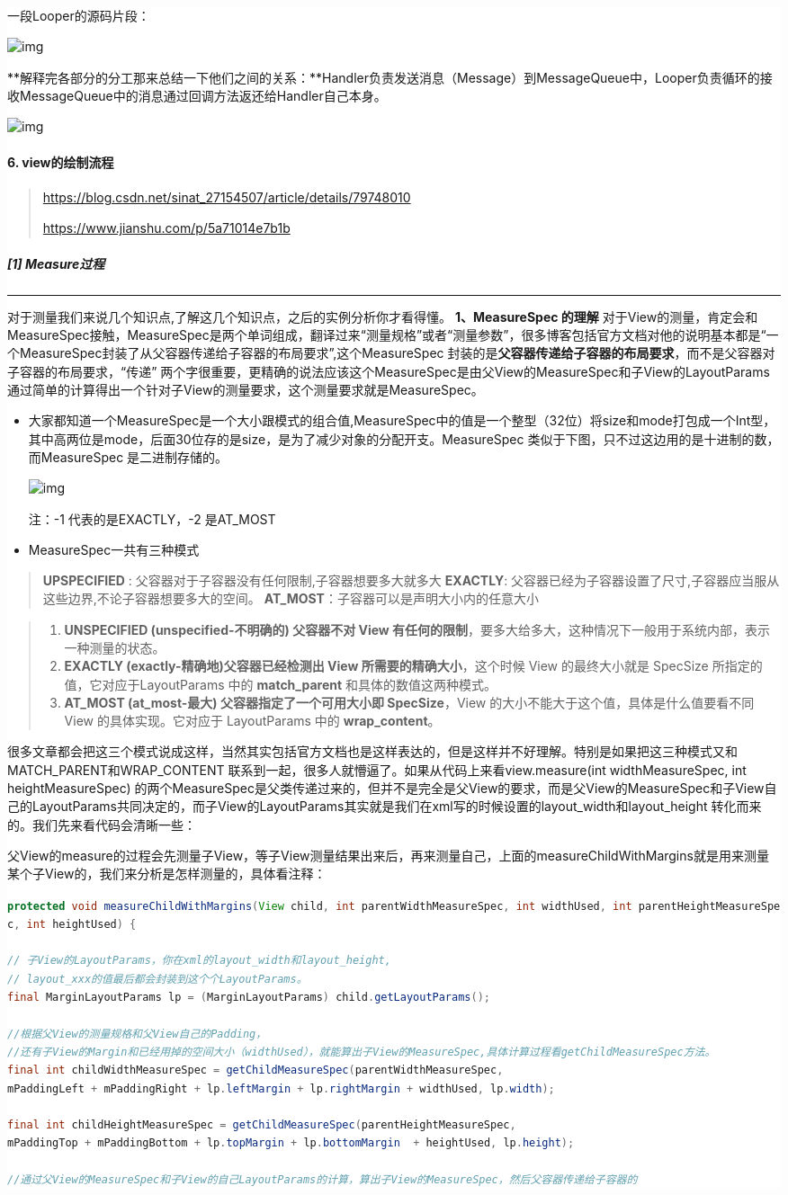 一段Looper的源码片段：

![img](https:////upload-images.jianshu.io/upload_images/1427878-726ae596b9e7337f.png?imageMogr2/auto-orient/strip|imageView2/2/w/1013/format/webp)

**解释完各部分的分工那来总结一下他们之间的关系：**Handler负责发送消息（Message）到MessageQueue中，Looper负责循环的接收MessageQueue中的消息通过回调方法返还给Handler自己本身。

![img](https:////upload-images.jianshu.io/upload_images/1427878-6df2837aaa26b267.png?imageMogr2/auto-orient/strip|imageView2/2/w/600/format/webp)

#### 6. view的绘制流程

>https://blog.csdn.net/sinat_27154507/article/details/79748010
>
>https://www.jianshu.com/p/5a71014e7b1b

##### [1] Measure过程

------

对于测量我们来说几个知识点,了解这几个知识点，之后的实例分析你才看得懂。
 **1、MeasureSpec 的理解**
 对于View的测量，肯定会和MeasureSpec接触，MeasureSpec是两个单词组成，翻译过来“测量规格”或者“测量参数”，很多博客包括官方文档对他的说明基本都是“一个MeasureSpec封装了从父容器传递给子容器的布局要求”,这个MeasureSpec 封装的是**父容器传递给子容器的布局要求**，而不是父容器对子容器的布局要求，“传递” 两个字很重要，更精确的说法应该这个MeasureSpec是由父View的MeasureSpec和子View的LayoutParams通过简单的计算得出一个针对子View的测量要求，这个测量要求就是MeasureSpec。

- 大家都知道一个MeasureSpec是一个大小跟模式的组合值,MeasureSpec中的值是一个整型（32位）将size和mode打包成一个Int型，其中高两位是mode，后面30位存的是size，是为了减少对象的分配开支。MeasureSpec 类似于下图，只不过这边用的是十进制的数，而MeasureSpec 是二进制存储的。

  ![img](https:////upload-images.jianshu.io/upload_images/966283-c330852c971b02a8.png?imageMogr2/auto-orient/strip|imageView2/2/w/405/format/webp)

  注：-1 代表的是EXACTLY，-2 是AT_MOST

- MeasureSpec一共有三种模式

> **UPSPECIFIED** : 父容器对于子容器没有任何限制,子容器想要多大就多大
>  **EXACTLY**: 父容器已经为子容器设置了尺寸,子容器应当服从这些边界,不论子容器想要多大的空间。
>  **AT_MOST**：子容器可以是声明大小内的任意大小

>1. **UNSPECIFIED (unspecified-不明确的) 父容器不对 View 有任何的限制**，要多大给多大，这种情况下一般用于系统内部，表示一种测量的状态。
>2. **EXACTLY (exactly-精确地)父容器已经检测出 View 所需要的精确大小**，这个时候 View 的最终大小就是 SpecSize 所指定的值，它对应于LayoutParams 中的 **match_parent** 和具体的数值这两种模式。
>3. **AT_MOST (at_most-最大) 父容器指定了一个可用大小即 SpecSize**，View 的大小不能大于这个值，具体是什么值要看不同 View 的具体实现。它对应于 LayoutParams 中的 **wrap_content**。

很多文章都会把这三个模式说成这样，当然其实包括官方文档也是这样表达的，但是这样并不好理解。特别是如果把这三种模式又和MATCH_PARENT和WRAP_CONTENT 联系到一起，很多人就懵逼了。如果从代码上来看view.measure(int widthMeasureSpec, int heightMeasureSpec) 的两个MeasureSpec是父类传递过来的，但并不是完全是父View的要求，而是父View的MeasureSpec和子View自己的LayoutParams共同决定的，而子View的LayoutParams其实就是我们在xml写的时候设置的layout_width和layout_height 转化而来的。我们先来看代码会清晰一些：

父View的measure的过程会先测量子View，等子View测量结果出来后，再来测量自己，上面的measureChildWithMargins就是用来测量某个子View的，我们来分析是怎样测量的，具体看注释：

```java
protected void measureChildWithMargins(View child, int parentWidthMeasureSpec, int widthUsed, int parentHeightMeasureSpec, int heightUsed) { 

// 子View的LayoutParams，你在xml的layout_width和layout_height,
// layout_xxx的值最后都会封装到这个个LayoutParams。
final MarginLayoutParams lp = (MarginLayoutParams) child.getLayoutParams();   

//根据父View的测量规格和父View自己的Padding，
//还有子View的Margin和已经用掉的空间大小（widthUsed），就能算出子View的MeasureSpec,具体计算过程看getChildMeasureSpec方法。
final int childWidthMeasureSpec = getChildMeasureSpec(parentWidthMeasureSpec,            
mPaddingLeft + mPaddingRight + lp.leftMargin + lp.rightMargin + widthUsed, lp.width);    

final int childHeightMeasureSpec = getChildMeasureSpec(parentHeightMeasureSpec,           
mPaddingTop + mPaddingBottom + lp.topMargin + lp.bottomMargin  + heightUsed, lp.height);  

//通过父View的MeasureSpec和子View的自己LayoutParams的计算，算出子View的MeasureSpec，然后父容器传递给子容器的
```
